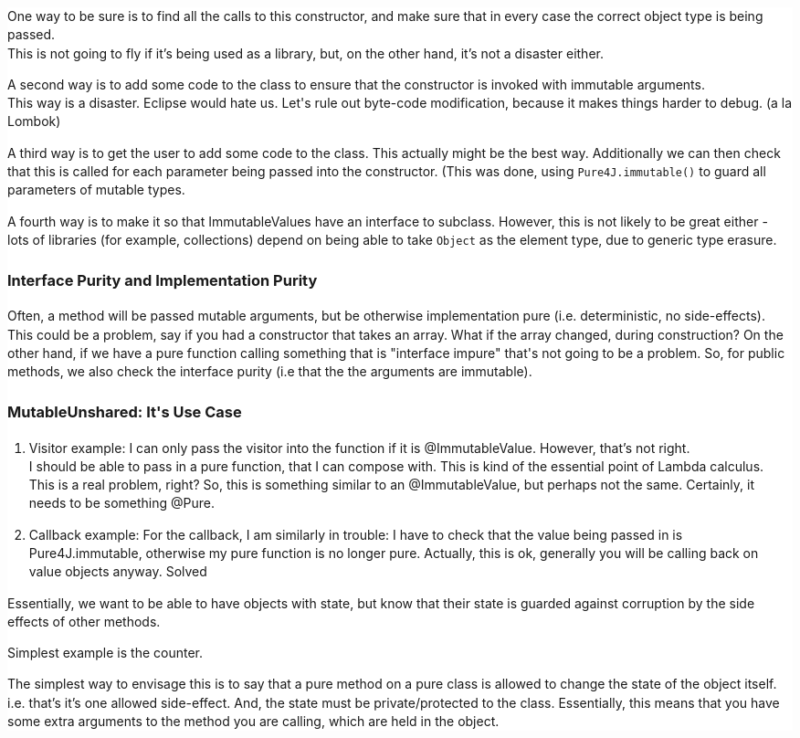 One way to be sure is to find all the calls to this constructor, and make sure that in every case the correct object type is being passed.   
This is not going to fly if it’s being used as a library, but, on the other hand, it’s not a disaster either.

A second way is to add some code to the class to ensure that the constructor is invoked with immutable arguments.   
This way is a disaster.  Eclipse would hate us.  Let's rule out byte-code modification, because it makes things harder to debug. (a la Lombok)

A third way is to get the user to add some code to the class.  This actually might be the best way.  Additionally we can then check that this is called 
for each parameter being passed into the constructor.  (This was done, using `Pure4J.immutable()` to guard all parameters of mutable types.

A fourth way is to make it so that ImmutableValues have an interface to subclass.  However, this is not likely to be great either - lots of libraries
(for example, collections) depend on being able to take `Object` as the element type, due to generic type erasure.

### Interface Purity and Implementation Purity

Often, a method will be passed mutable arguments, but be otherwise implementation pure (i.e. deterministic, no side-effects).  
This could be a problem, say if you had a constructor that takes an array.  What if the array changed, during construction?
On the other hand, if we have a pure function calling something that is "interface impure" that's not going to be a problem.
So, for public methods, we also check the interface purity (i.e that the the arguments are immutable).

### MutableUnshared:  It's Use Case

1.  Visitor example: I can only pass the visitor into the function if it is @ImmutableValue.   However, that’s not right.  
I should be able to pass in a pure function, that I can compose with.  This is kind of the essential point of Lambda calculus.  
This is a real problem, right?  So, this is something similar to an @ImmutableValue, but perhaps not the same.  Certainly, it needs to be something @Pure.

2.  Callback example: For the callback, I am similarly in trouble:  I have to check that the value being passed in is Pure4J.immutable, otherwise my pure function is 
no longer pure.  Actually, this is ok, generally you will be calling back on value objects anyway.   Solved

Essentially, we want to be able to have objects with state, but know that their state is guarded against corruption by the side effects of other methods.

Simplest example is the counter.

The simplest way to envisage this is to say that a pure method on a pure class is allowed to change the state of the object itself.    i.e. that’s it’s one allowed side-effect.  And, the state must be private/protected to the class.  Essentially, this means that you have some extra arguments to the method you are calling, which are held in the object.
